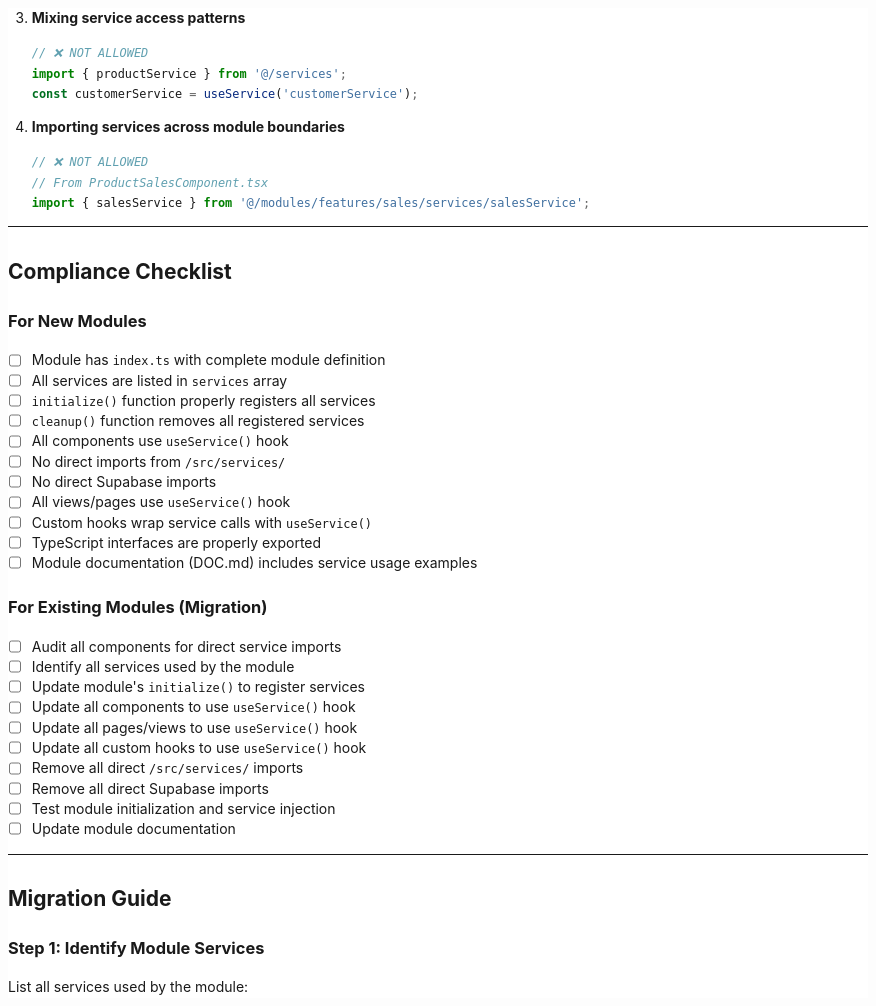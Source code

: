 3. **Mixing service access patterns**
   ```typescript
   // ❌ NOT ALLOWED
   import { productService } from '@/services';
   const customerService = useService('customerService');
   ```

4. **Importing services across module boundaries**
   ```typescript
   // ❌ NOT ALLOWED
   // From ProductSalesComponent.tsx
   import { salesService } from '@/modules/features/sales/services/salesService';
   ```

---

## Compliance Checklist

### For New Modules

- [ ] Module has `index.ts` with complete module definition
- [ ] All services are listed in `services` array
- [ ] `initialize()` function properly registers all services
- [ ] `cleanup()` function removes all registered services
- [ ] All components use `useService()` hook
- [ ] No direct imports from `/src/services/`
- [ ] No direct Supabase imports
- [ ] All views/pages use `useService()` hook
- [ ] Custom hooks wrap service calls with `useService()`
- [ ] TypeScript interfaces are properly exported
- [ ] Module documentation (DOC.md) includes service usage examples

### For Existing Modules (Migration)

- [ ] Audit all components for direct service imports
- [ ] Identify all services used by the module
- [ ] Update module's `initialize()` to register services
- [ ] Update all components to use `useService()` hook
- [ ] Update all pages/views to use `useService()` hook
- [ ] Update all custom hooks to use `useService()` hook
- [ ] Remove all direct `/src/services/` imports
- [ ] Remove all direct Supabase imports
- [ ] Test module initialization and service injection
- [ ] Update module documentation

---

## Migration Guide

### Step 1: Identify Module Services

List all services used by the module:

